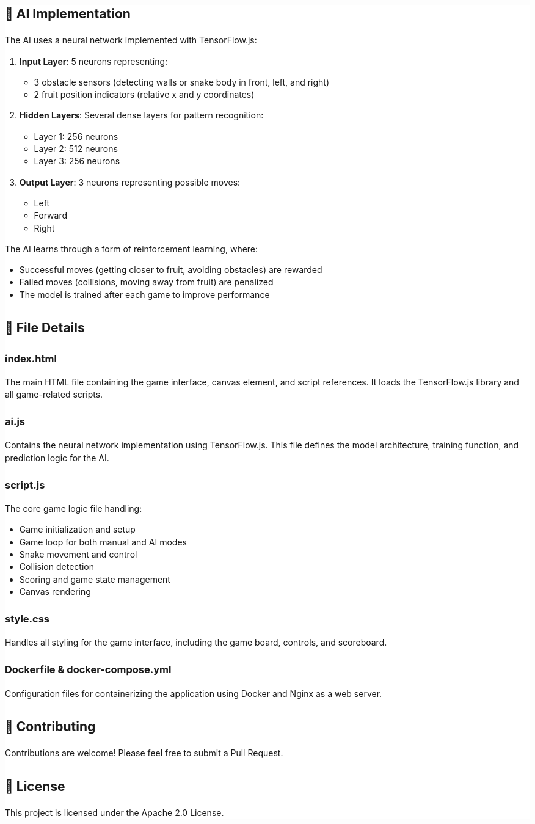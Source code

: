 ## 🤖 AI Implementation

The AI uses a neural network implemented with TensorFlow.js:

1. **Input Layer**: 5 neurons representing:
   - 3 obstacle sensors (detecting walls or snake body in front, left, and right)
   - 2 fruit position indicators (relative x and y coordinates)

2. **Hidden Layers**: Several dense layers for pattern recognition:
   - Layer 1: 256 neurons
   - Layer 2: 512 neurons
   - Layer 3: 256 neurons

3. **Output Layer**: 3 neurons representing possible moves:
   - Left
   - Forward
   - Right

The AI learns through a form of reinforcement learning, where:
- Successful moves (getting closer to fruit, avoiding obstacles) are rewarded
- Failed moves (collisions, moving away from fruit) are penalized
- The model is trained after each game to improve performance

## 📝 File Details

### index.html
The main HTML file containing the game interface, canvas element, and script references. It loads the TensorFlow.js library and all game-related scripts.

### ai.js
Contains the neural network implementation using TensorFlow.js. This file defines the model architecture, training function, and prediction logic for the AI.

### script.js
The core game logic file handling:
- Game initialization and setup
- Game loop for both manual and AI modes
- Snake movement and control
- Collision detection
- Scoring and game state management
- Canvas rendering

### style.css
Handles all styling for the game interface, including the game board, controls, and scoreboard.

### Dockerfile & docker-compose.yml
Configuration files for containerizing the application using Docker and Nginx as a web server.

## 🤝 Contributing

Contributions are welcome! Please feel free to submit a Pull Request.

## 📄 License

This project is licensed under the Apache 2.0 License.
